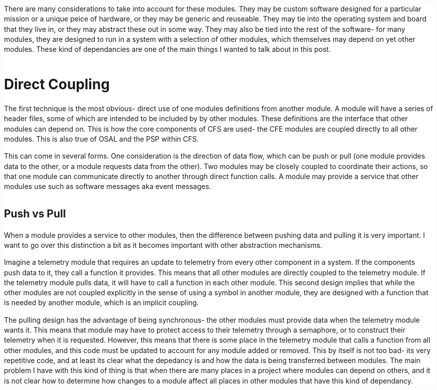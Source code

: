 
There are many considerations to take into account for these modules. They may be custom software designed for a particular mission or
a unique peice of hardware, or they may be generic and reuseable. They may tie into the operating system and board that they live in,
or they may abstract these out in some way. They may also be tied into the rest of the software- for many modules, they are designed to 
run in a system with a selection of other modules, which themselves may depend on yet other modules. These kind of dependancies are one
of the main things I wanted to talk about in this post.


Direct Coupling
===
The first technique is the most obvious- direct use of one modules definitions from another module. A module will have a series of
header files, some of which are intended to be included by by other modules. These definitions are the interface that other modules
can depend on. This is how the core components of CFS are used- the CFE modules are coupled directly to all other modules. This is also
true of OSAL and the PSP within CFS.


This can come in several forms. One consideration is the direction of data flow, which can be push or pull (one module provides data to
the other, or a module requests data from the other).  Two modules may be closely coupled to coordinate their actions, so that
one module can communicate directly to another through direct function calls. A module may provide a service that other modules use
such as software messages aka event messages. 


## Push vs Pull
When a module provides a service to other modules, then the difference between pushing data and pulling it is very important. 
I want to go over this distinction a bit as it becomes important with other abstraction mechanisms.


Imagine a
telemetry module that requires an update to telemetry from every other component in a system. If the components push data to it, they
call a function it provides. This means that all other modules are directly coupled to the telemetry module. If the telemetry module
pulls data, it will have to call a function in each other module. This second design implies that while the other modules are not
coupled explicitly in the sense of using a symbol in another module, they are designed with a function that is needed by another module,
which is an implicit coupling.


The pulling design has the advantage of being synchronous- the other modules must provide data when the telemetry module wants it.
This means that module may have to protect access to their telemetry through a semaphore, or to construct their telemetry when it is
requested. However, this means that there is some place in the telemetry module that calls a function from all other modules, and this
code must be updated to account for any module added or removed. This by itself is not too bad- its very repetitive code, and at least
its clear what the depedancy is and how the data is being transferred between modules. The main problem I have with this kind of thing
is that when there are many places in a project where modules can depend on others, and it is not clear how to determine how changes to a
module affect all places in other modules that have this kind of dependancy.
